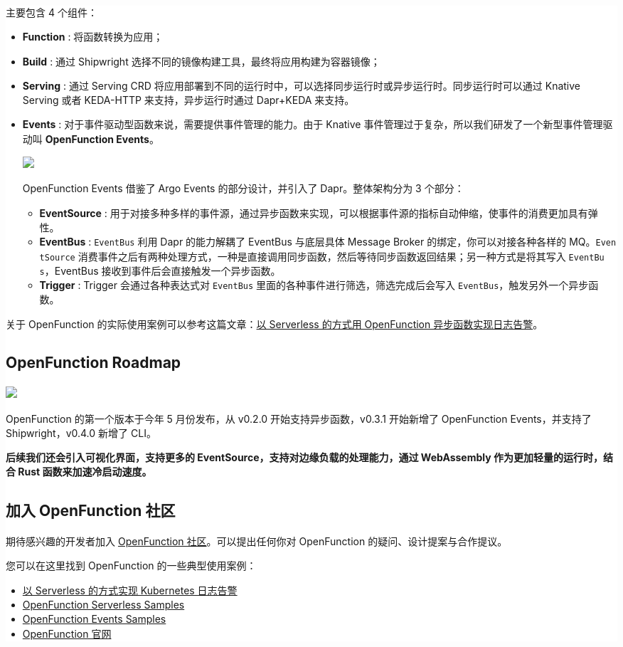 主要包含 4 个组件：

+ **Function** : 将函数转换为应用；
+ **Build** : 通过 Shipwright 选择不同的镜像构建工具，最终将应用构建为容器镜像；
+ **Serving** : 通过 Serving CRD 将应用部署到不同的运行时中，可以选择同步运行时或异步运行时。同步运行时可以通过 Knative Serving 或者 KEDA-HTTP 来支持，异步运行时通过 Dapr+KEDA 来支持。
+ **Events** : 对于事件驱动型函数来说，需要提供事件管理的能力。由于 Knative 事件管理过于复杂，所以我们研发了一个新型事件管理驱动叫 **OpenFunction Events**。

  ![](https://pek3b.qingstor.com/kubesphere-community/images/202112021436924.png)

  OpenFunction Events 借鉴了 Argo Events 的部分设计，并引入了 Dapr。整体架构分为 3 个部分：

  + **EventSource** : 用于对接多种多样的事件源，通过异步函数来实现，可以根据事件源的指标自动伸缩，使事件的消费更加具有弹性。
  + **EventBus** : `EventBus` 利用 Dapr 的能力解耦了 EventBus 与底层具体 Message Broker 的绑定，你可以对接各种各样的 MQ。`EventSource` 消费事件之后有两种处理方式，一种是直接调用同步函数，然后等待同步函数返回结果；另一种方式是将其写入 `EventBus`，EventBus 接收到事件后会直接触发一个异步函数。
  + **Trigger** : Trigger 会通过各种表达式对 `EventBus` 里面的各种事件进行筛选，筛选完成后会写入 `EventBus`，触发另外一个异步函数。

关于 OpenFunction 的实际使用案例可以参考这篇文章：[以 Serverless 的方式用 OpenFunction 异步函数实现日志告警](https://kubesphere.com.cn/blogs/serverless-way-for-kubernetes-log-alert/)。

## OpenFunction Roadmap

![](https://pek3b.qingstor.com/kubesphere-community/images/202112021742729.png)

OpenFunction 的第一个版本于今年 5 月份发布，从 v0.2.0 开始支持异步函数，v0.3.1 开始新增了 OpenFunction Events，并支持了 Shipwright，v0.4.0 新增了 CLI。

**后续我们还会引入可视化界面，支持更多的 EventSource，支持对边缘负载的处理能力，通过 WebAssembly 作为更加轻量的运行时，结合 Rust 函数来加速冷启动速度。**

## 加入 OpenFunction 社区

期待感兴趣的开发者加入 [OpenFunction 社区](https://github.com/OpenFunction)。可以提出任何你对 OpenFunction 的疑问、设计提案与合作提议。

您可以在这里找到 OpenFunction 的一些典型使用案例：

- [以 Serverless 的方式实现 Kubernetes 日志告警](https://kubesphere.com.cn/blogs/serverless-way-for-kubernetes-log-alert/)
- [OpenFunction Serverless Samples](https://github.com/OpenFunction/samples)
- [OpenFunction Events Samples](https://github.com/OpenFunction/OpenFunction/blob/main/docs/concepts/OpenFunction-events-framework.md)
- [OpenFunction 官网](https://openfunction.dev/)